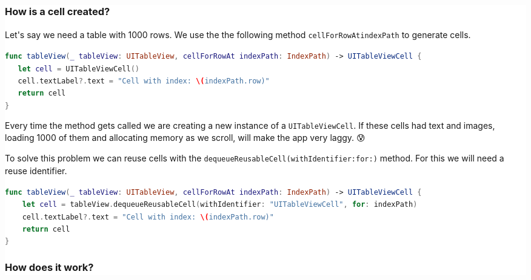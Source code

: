 

### How is a cell created?

Let's say we need a table with 1000 rows. We use the the following method `cellForRowAtindexPath` to generate cells.

```swift
func tableView(_ tableView: UITableView, cellForRowAt indexPath: IndexPath) -> UITableViewCell {
   let cell = UITableViewCell()
   cell.textLabel?.text = "Cell with index: \(indexPath.row)"
   return cell
}
```

Every time the method gets called we are creating a new instance of a `UITableViewCell`. If these cells had text and images, loading 1000 of them and allocating memory as we scroll, will make the app very laggy. 😰



To solve this problem we can reuse cells with the `dequeueReusableCell(withIdentifier:for:)` method. For this we will need a reuse identifier.

```swift
func tableView(_ tableView: UITableView, cellForRowAt indexPath: IndexPath) -> UITableViewCell {
    let cell = tableView.dequeueReusableCell(withIdentifier: "UITableViewCell", for: indexPath)
    cell.textLabel?.text = "Cell with index: \(indexPath.row)"
    return cell
}
```



### How does it work?
